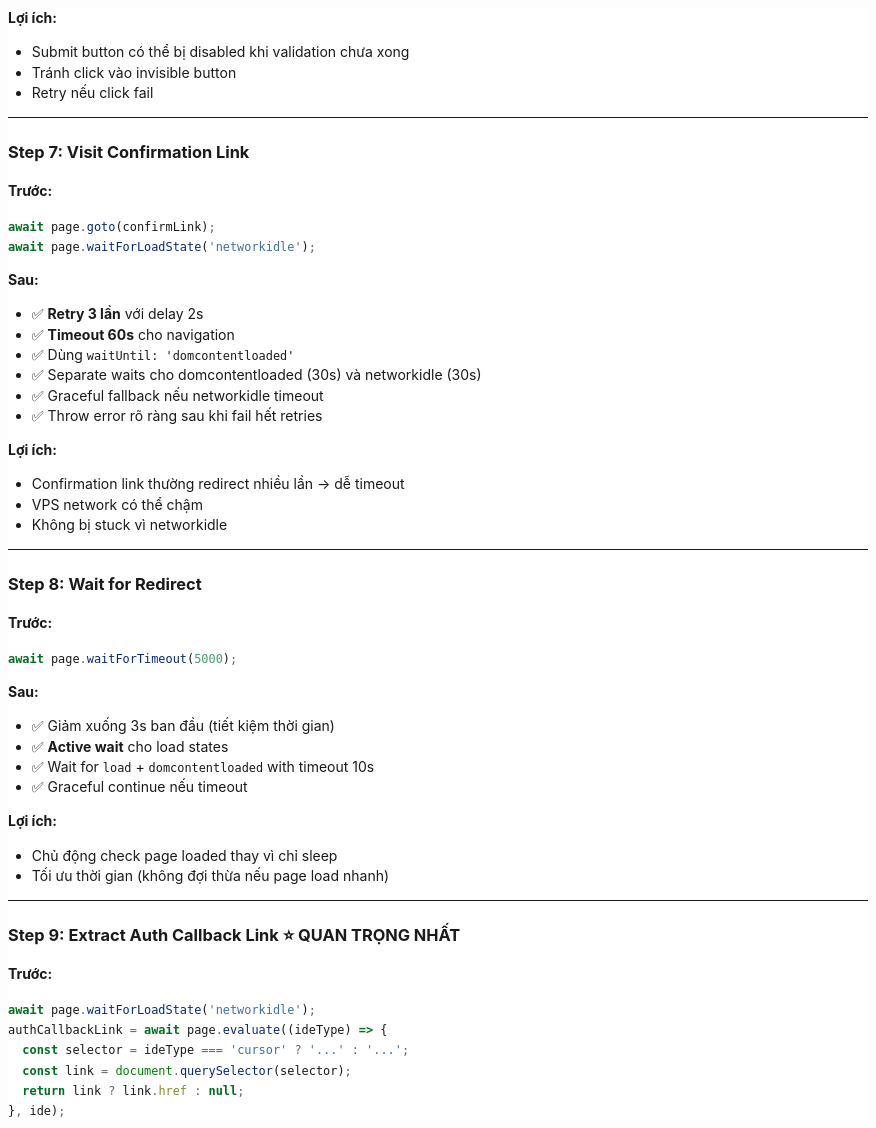 **Lợi ích:**
- Submit button có thể bị disabled khi validation chưa xong
- Tránh click vào invisible button
- Retry nếu click fail

---

### **Step 7: Visit Confirmation Link**

**Trước:**
```typescript
await page.goto(confirmLink);
await page.waitForLoadState('networkidle');
```

**Sau:**
- ✅ **Retry 3 lần** với delay 2s
- ✅ **Timeout 60s** cho navigation
- ✅ Dùng `waitUntil: 'domcontentloaded'`
- ✅ Separate waits cho domcontentloaded (30s) và networkidle (30s)
- ✅ Graceful fallback nếu networkidle timeout
- ✅ Throw error rõ ràng sau khi fail hết retries

**Lợi ích:**
- Confirmation link thường redirect nhiều lần → dễ timeout
- VPS network có thể chậm
- Không bị stuck vì networkidle

---

### **Step 8: Wait for Redirect**

**Trước:**
```typescript
await page.waitForTimeout(5000);
```

**Sau:**
- ✅ Giảm xuống 3s ban đầu (tiết kiệm thời gian)
- ✅ **Active wait** cho load states
- ✅ Wait for `load` + `domcontentloaded` with timeout 10s
- ✅ Graceful continue nếu timeout

**Lợi ích:**
- Chủ động check page loaded thay vì chỉ sleep
- Tối ưu thời gian (không đợi thừa nếu page load nhanh)

---

### **Step 9: Extract Auth Callback Link** ⭐ QUAN TRỌNG NHẤT

**Trước:**
```typescript
await page.waitForLoadState('networkidle');
authCallbackLink = await page.evaluate((ideType) => {
  const selector = ideType === 'cursor' ? '...' : '...';
  const link = document.querySelector(selector);
  return link ? link.href : null;
}, ide);
```
